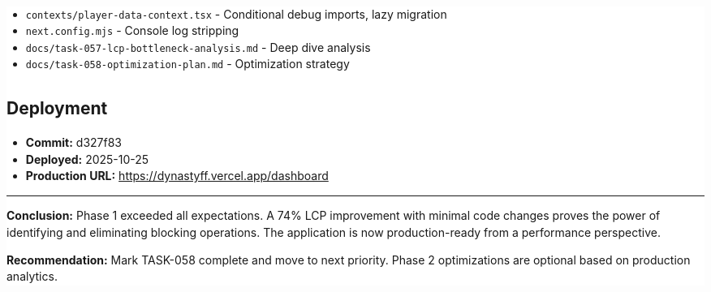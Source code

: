 - `contexts/player-data-context.tsx` - Conditional debug imports, lazy migration
- `next.config.mjs` - Console log stripping
- `docs/task-057-lcp-bottleneck-analysis.md` - Deep dive analysis
- `docs/task-058-optimization-plan.md` - Optimization strategy

## Deployment

- **Commit:** d327f83
- **Deployed:** 2025-10-25
- **Production URL:** https://dynastyff.vercel.app/dashboard

---

**Conclusion:** Phase 1 exceeded all expectations. A 74% LCP improvement with minimal code changes proves the power of identifying and eliminating blocking operations. The application is now production-ready from a performance perspective.

**Recommendation:** Mark TASK-058 complete and move to next priority. Phase 2 optimizations are optional based on production analytics.
